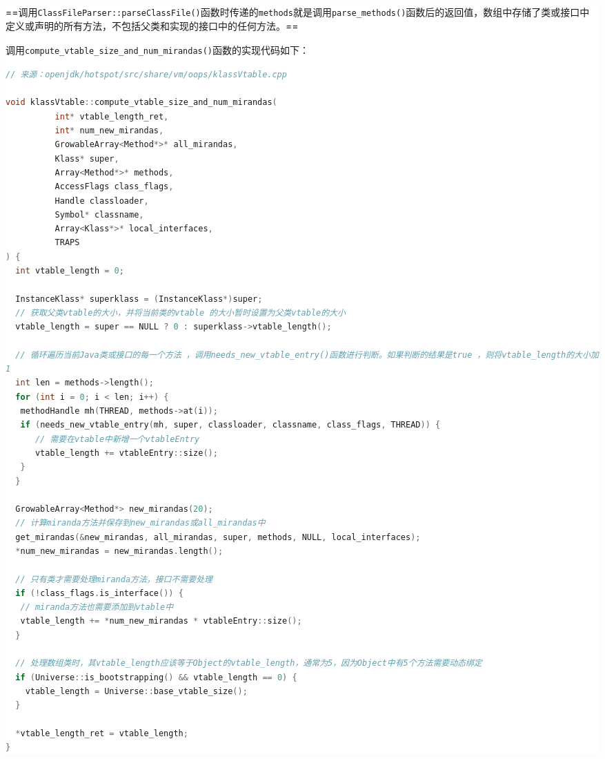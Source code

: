 ==调用`ClassFileParser::parseClassFile()`函数时传递的`methods`就是调用`parse_methods()`函数后的返回值，数组中存储了类或接口中定义或声明的所有方法，不包括父类和实现的接口中的任何方法。==

调用`compute_vtable_size_and_num_mirandas()`函数的实现代码如下：

```cpp
// 来源：openjdk/hotspot/src/share/vm/oops/klassVtable.cpp

void klassVtable::compute_vtable_size_and_num_mirandas(
          int* vtable_length_ret,
          int* num_new_mirandas,
          GrowableArray<Method*>* all_mirandas,
          Klass* super,
          Array<Method*>* methods,
          AccessFlags class_flags,
          Handle classloader,
          Symbol* classname,
          Array<Klass*>* local_interfaces,
          TRAPS
) {
  int vtable_length = 0;

  InstanceKlass* superklass = (InstanceKlass*)super;
  // 获取父类vtable的大小，并将当前类的vtable 的大小暂时设置为父类vtable的大小
  vtable_length = super == NULL ? 0 : superklass->vtable_length();

  // 循环遍历当前Java类或接口的每一个方法 ，调用needs_new_vtable_entry()函数进行判断。如果判断的结果是true ，则将vtable_length的大小加1
  int len = methods->length();
  for (int i = 0; i < len; i++) {
   methodHandle mh(THREAD, methods->at(i));
   if (needs_new_vtable_entry(mh, super, classloader, classname, class_flags, THREAD)) {
      // 需要在vtable中新增一个vtableEntry
      vtable_length += vtableEntry::size();
   }
  }

  GrowableArray<Method*> new_mirandas(20);
  // 计算miranda方法并保存到new_mirandas或all_mirandas中
  get_mirandas(&new_mirandas, all_mirandas, super, methods, NULL, local_interfaces);
  *num_new_mirandas = new_mirandas.length();

  // 只有类才需要处理miranda方法，接口不需要处理
  if (!class_flags.is_interface()) {
   // miranda方法也需要添加到vtable中
   vtable_length += *num_new_mirandas * vtableEntry::size();
  }

  // 处理数组类时，其vtable_length应该等于Object的vtable_length，通常为5，因为Object中有5个方法需要动态绑定
  if (Universe::is_bootstrapping() && vtable_length == 0) {
    vtable_length = Universe::base_vtable_size();
  }

  *vtable_length_ret = vtable_length;
}
```
